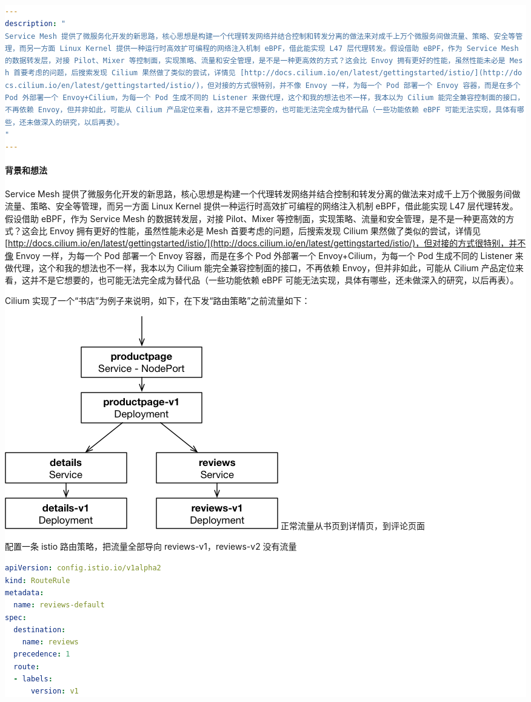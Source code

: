 ```yaml
---
description: "
Service Mesh 提供了微服务化开发的新思路，核心思想是构建一个代理转发网络并结合控制和转发分离的做法来对成千上万个微服务间做流量、策略、安全等管理，而另一方面 Linux Kernel 提供一种运行时高效扩可编程的网络注入机制 eBPF，借此能实现 L47 层代理转发。假设借助 eBPF，作为 Service Mesh 的数据转发层，对接 Pilot、Mixer 等控制面，实现策略、流量和安全管理，是不是一种更高效的方式？这会比 Envoy 拥有更好的性能，虽然性能未必是 Mesh 首要考虑的问题，后搜索发现 Cilium 果然做了类似的尝试，详情见 [http://docs.cilium.io/en/latest/gettingstarted/istio/](http://docs.cilium.io/en/latest/gettingstarted/istio/)，但对接的方式很特别，并不像 Envoy 一样，为每一个 Pod 部署一个 Envoy 容器，而是在多个 Pod 外部署一个 Envoy+Cilium，为每一个 Pod 生成不同的 Listener 来做代理，这个和我的想法也不一样，我本以为 Cilium 能完全兼容控制面的接口，不再依赖 Envoy，但并非如此，可能从 Cilium 产品定位来看，这并不是它想要的，也可能无法完全成为替代品（一些功能依赖 eBPF 可能无法实现，具体有哪些，还未做深入的研究，以后再表）。
"
---
```


#### 背景和想法

Service Mesh 提供了微服务化开发的新思路，核心思想是构建一个代理转发网络并结合控制和转发分离的做法来对成千上万个微服务间做流量、策略、安全等管理，而另一方面 Linux Kernel 提供一种运行时高效扩可编程的网络注入机制 eBPF，借此能实现 L47 层代理转发。假设借助 eBPF，作为 Service Mesh 的数据转发层，对接 Pilot、Mixer 等控制面，实现策略、流量和安全管理，是不是一种更高效的方式？这会比 Envoy 拥有更好的性能，虽然性能未必是 Mesh 首要考虑的问题，后搜索发现 Cilium 果然做了类似的尝试，详情见 [http://docs.cilium.io/en/latest/gettingstarted/istio/](http://docs.cilium.io/en/latest/gettingstarted/istio/)，但对接的方式很特别，并不像 Envoy 一样，为每一个 Pod 部署一个 Envoy 容器，而是在多个 Pod 外部署一个 Envoy+Cilium，为每一个 Pod 生成不同的 Listener 来做代理，这个和我的想法也不一样，我本以为 Cilium 能完全兼容控制面的接口，不再依赖 Envoy，但并非如此，可能从 Cilium 产品定位来看，这并不是它想要的，也可能无法完全成为替代品（一些功能依赖 eBPF 可能无法实现，具体有哪些，还未做深入的研究，以后再表）。

Cilium 实现了一个“书店”为例子来说明，如下，在下发“路由策略”之前流量如下：

![img](/images/istio-bookinfo-v1.png)
正常流量从书页到详情页，到评论页面

配置一条 istio 路由策略，把流量全部导向 reviews-v1，reviews-v2 没有流量

```yaml
apiVersion: config.istio.io/v1alpha2
kind: RouteRule
metadata:
  name: reviews-default
spec:
  destination:
    name: reviews
  precedence: 1
  route:
  - labels:
      version: v1
```
